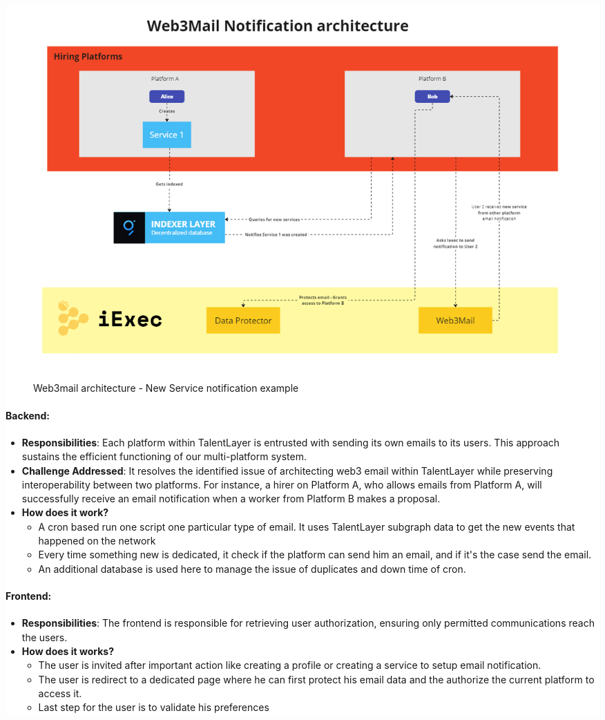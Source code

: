 <figure><img src="../../.gitbook/assets/image (8).png" alt=""><figcaption><p>Web3mail architecture - New Service notification example</p></figcaption></figure>

#### Backend:

* **Responsibilities**: Each platform within TalentLayer is entrusted with sending its own emails to its users. This approach sustains the efficient functioning of our multi-platform system.
* **Challenge Addressed**: It resolves the identified issue of architecting web3 email within TalentLayer while preserving interoperability between two platforms. For instance, a hirer on Platform A, who allows emails from Platform A, will successfully receive an email notification when a worker from Platform B makes a proposal.
* **How does it work?**
  * A cron based run one script one particular type of email. It uses TalentLayer subgraph data to get the new events that happened on the network
  * Every time something new is dedicated, it check if the platform can send him an email, and if it's the case send the email.
  * An additional database is used here to manage the issue of duplicates and down time of cron.

#### Frontend:

* **Responsibilities**: The frontend is responsible for retrieving user authorization, ensuring only permitted communications reach the users.
* **How does it works?**
  * The user is invited after important action like creating a profile or creating a service to setup email notification.&#x20;
  * The user is redirect to a dedicated page where he can first protect his email data and the authorize the current platform to access it.&#x20;
  * Last step for the user is to validate his preferences
